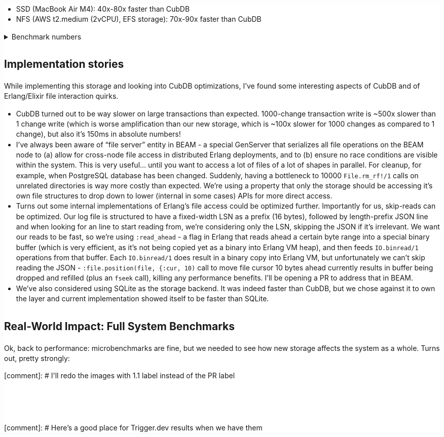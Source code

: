 - SSD (MacBook Air M4): 40x-80x faster than CubDB
- NFS (AWS t2.medium (2vCPU), EFS storage): 70x-90x faster than CubDB

<details><summary>Benchmark numbers</summary></details>

## **Implementation stories**

While implementing this storage and looking into CubDB optimizations, I’ve found some interesting aspects of CubDB and of Erlang/Elixir file interaction quirks.

- CubDB turned out to be way slower on large transactions than expected. 1000-change transaction write is ~500x slower than 1 change write (which is worse amplification than our new storage, which is ~100x slower for 1000 changes as compared to 1 change), but also it’s 150ms in absolute numbers!
- I’ve always been aware of “file server” entity in BEAM - a special GenServer that serializes all file operations on the BEAM node to (a) allow for cross-node file access in distributed Erlang deployments, and to (b) ensure no race conditions are visible within the system. This is very useful… until you want to access a lot of files of a lot of shapes in parallel. For cleanup, for example, when PostgreSQL database has been changed. Suddenly, having a bottleneck to 10000 `File.rm_rf!/1` calls on unrelated directories is way more costly than expected. We’re using a property that only the storage should be accessing it’s own file structures to drop down to lower (internal in some cases) APIs for more direct access.
- Turns out some internal implementations of Erlang’s file access could be optimized further. Importantly for us, skip-reads can be optimized. Our log file is structured to have a fixed-width LSN as a prefix (16 bytes), followed by length-prefix JSON line and when looking for an line to start reading from, we’re considering only the LSN, skipping the JSON if it’s irrelevant. We want our reads to be fast, so we’re using `:read_ahead` - a flag in Erlang that reads ahead a certain byte range into a special binary buffer (which is very efficient, as it’s not being copied yet as a binary into Erlang VM heap), and then feeds `IO.binread/1` operations from that buffer. Each `IO.binread/1` does result in a binary copy into Erlang VM, but unfortunately we can’t skip reading the JSON - `:file.position(file, {:cur, 10)` call to move file cursor 10 bytes ahead currently results in buffer being dropped and refilled (plus an `fseek` call), killing any performance benefits. I’ll be opening a PR to address that in BEAM.
- We’ve also considered using SQLite as the storage backend. It was indeed faster than CubDB, but we chose against it to own the layer and current implementation showed itself to be faster than SQLite.

## Real-World Impact: Full System Benchmarks

Ok, back to performance: microbenchmarks are fine, but we needed to see how new storage affects the system as a whole. Turns out, pretty strongly:

[comment]: # I'll redo the images with 1.1 label instead of the PR label

<figure style="max-width: 512px">
  <a :href="oneShapeWriteImg">
    <img :src="oneShapeWriteImg" />
  </a>
</figure>

<figure style="max-width: 512px">
  <a :href="nShapesWriteImg">
    <img :src="nShapesWriteImg" />
  </a>
</figure>


[comment]: # Here’s a good place for Trigger.dev results when we have them
